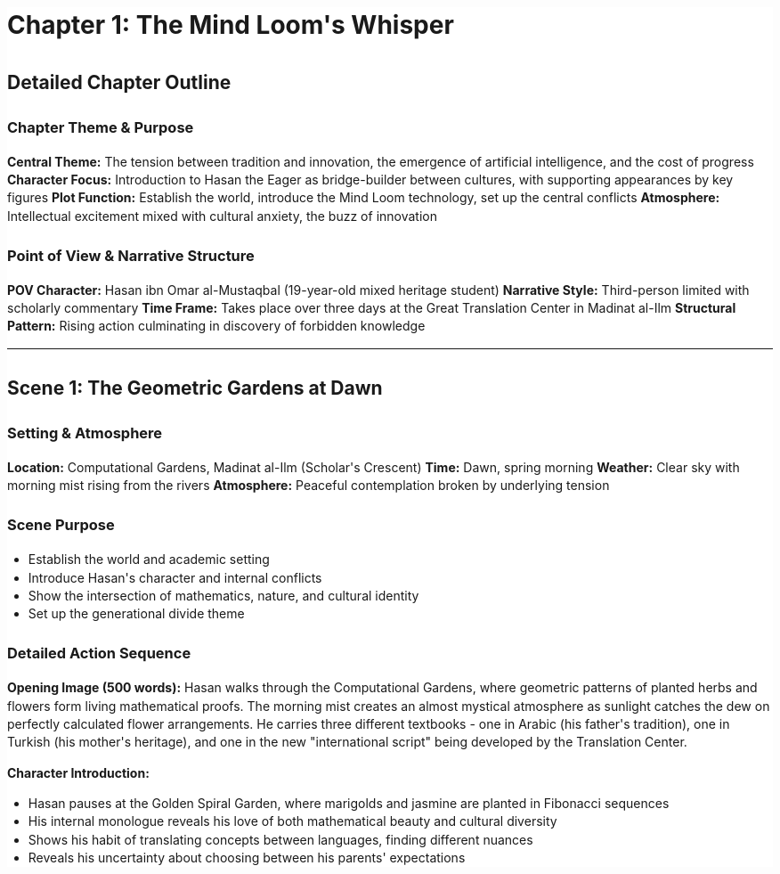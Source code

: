 # Chapter 1: The Mind Loom's Whisper
## Detailed Chapter Outline

### Chapter Theme & Purpose
**Central Theme:** The tension between tradition and innovation, the emergence of artificial intelligence, and the cost of progress
**Character Focus:** Introduction to Hasan the Eager as bridge-builder between cultures, with supporting appearances by key figures
**Plot Function:** Establish the world, introduce the Mind Loom technology, set up the central conflicts
**Atmosphere:** Intellectual excitement mixed with cultural anxiety, the buzz of innovation

### Point of View & Narrative Structure
**POV Character:** Hasan ibn Omar al-Mustaqbal (19-year-old mixed heritage student)
**Narrative Style:** Third-person limited with scholarly commentary
**Time Frame:** Takes place over three days at the Great Translation Center in Madinat al-Ilm
**Structural Pattern:** Rising action culminating in discovery of forbidden knowledge

---

## Scene 1: The Geometric Gardens at Dawn
### Setting & Atmosphere
**Location:** Computational Gardens, Madinat al-Ilm (Scholar's Crescent)
**Time:** Dawn, spring morning
**Weather:** Clear sky with morning mist rising from the rivers
**Atmosphere:** Peaceful contemplation broken by underlying tension

### Scene Purpose
- Establish the world and academic setting
- Introduce Hasan's character and internal conflicts
- Show the intersection of mathematics, nature, and cultural identity
- Set up the generational divide theme

### Detailed Action Sequence

**Opening Image (500 words):**
Hasan walks through the Computational Gardens, where geometric patterns of planted herbs and flowers form living mathematical proofs. The morning mist creates an almost mystical atmosphere as sunlight catches the dew on perfectly calculated flower arrangements. He carries three different textbooks - one in Arabic (his father's tradition), one in Turkish (his mother's heritage), and one in the new "international script" being developed by the Translation Center.

**Character Introduction:**
- Hasan pauses at the Golden Spiral Garden, where marigolds and jasmine are planted in Fibonacci sequences
- His internal monologue reveals his love of both mathematical beauty and cultural diversity
- Shows his habit of translating concepts between languages, finding different nuances
- Reveals his uncertainty about choosing between his parents' expectations

